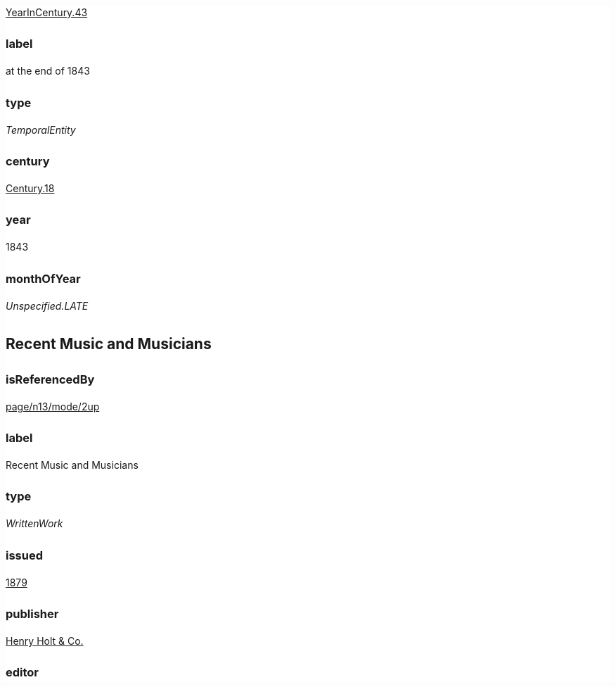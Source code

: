 
[YearInCentury.43](#YearInCentury.43)

### label


at the end of 1843

### type


*TemporalEntity*

### century


[Century.18](#Century.18)

### year


1843

### monthOfYear


*Unspecified.LATE*

## Recent Music and Musicians

### isReferencedBy


[page/n13/mode/2up](#page/n13/mode/2up)

### label


Recent Music and Musicians

### type


*WrittenWork*

### issued


[1879](#1879)

### publisher


[Henry Holt & Co.](#Henry-Holt-&-Co.)

### editor

